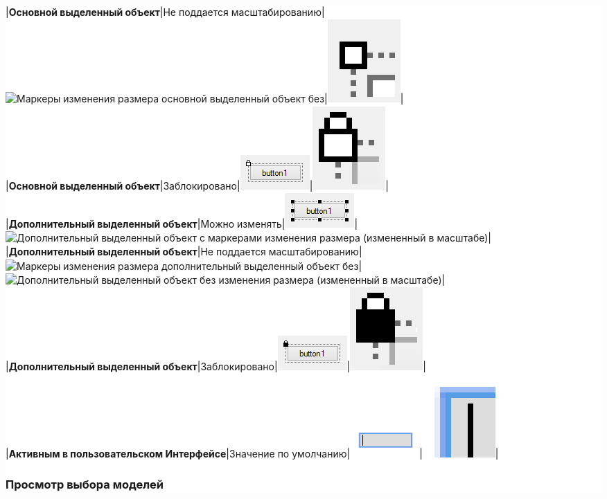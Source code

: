 |**Основной выделенный объект**|Не поддается масштабированию|![Маркеры изменения размера основной выделенный объект без](../../extensibility/ux-guidelines/media/0713-13_primarynoresize.png "0713 13_PrimaryNoResize")|![Маркеры изменения размера основной выделенный объект без &#40;измененный в масштабе&#41;](../../extensibility/ux-guidelines/media/0713-14_primarynoresizezoom.png "0713 14_PrimaryNoResizeZoom")|  
|**Основной выделенный объект**|Заблокировано|![Заблокированный основной выделенный объект](../../extensibility/ux-guidelines/media/0713-15_primarylocked.png "0713 15_PrimaryLocked")|![Заблокированный основной выделенный объект &#40;измененный в масштабе&#41;](../../extensibility/ux-guidelines/media/0713-16_primarylockedzoom.png "0713 16_PrimaryLockedZoom")|  
|**Дополнительный выделенный объект**|Можно изменять|![Дополнительный выделенный объект с маркерами изменения размера](../../extensibility/ux-guidelines/media/0713-17_secondaryresize.png "0713 17_SecondaryResize")|![Дополнительный выделенный объект с маркерами изменения размера &#40;измененный в масштабе&#41;](../../extensibility/ux-guidelines/media/0713-18_secondaryresizezoom.png "0713 18_SecondaryResizeZoom")|  
|**Дополнительный выделенный объект**|Не поддается масштабированию|![Маркеры изменения размера дополнительный выделенный объект без](../../extensibility/ux-guidelines/media/0713-19_secondarynoresize.png "0713 19_SecondaryNoResize")|![Дополнительный выделенный объект без изменения размера &#40;измененный в масштабе&#41;](../../extensibility/ux-guidelines/media/0713-20_secondarynoresizezoom.png "0713 20_SecondaryNoResizeZoom")|  
|**Дополнительный выделенный объект**|Заблокировано|![Заблокированный дополнительный выделенный объект](../../extensibility/ux-guidelines/media/0713-21_secondarylocked.png "0713 21_SecondaryLocked")|![Заблокированный дополнительный выделенный объект &#40;измененный в масштабе&#41;](../../extensibility/ux-guidelines/media/0713-22_secondarylockedzoom.png "0713 22_SecondaryLockedZoom")|  
|**Активным в пользовательском Интерфейсе**|Значение по умолчанию|![Активное состояние пользовательского интерфейса](../../extensibility/ux-guidelines/media/0713-23_uiactive.png "0713 23_UIActive")|![Активное состояние пользовательского интерфейса &#40;измененный в масштабе&#41;](../../extensibility/ux-guidelines/media/0713-24_uiactivezoom.png "0713 24_UIActiveZoom")|  
  
### <a name="view-selection-models"></a>Просмотр выбора моделей  
  